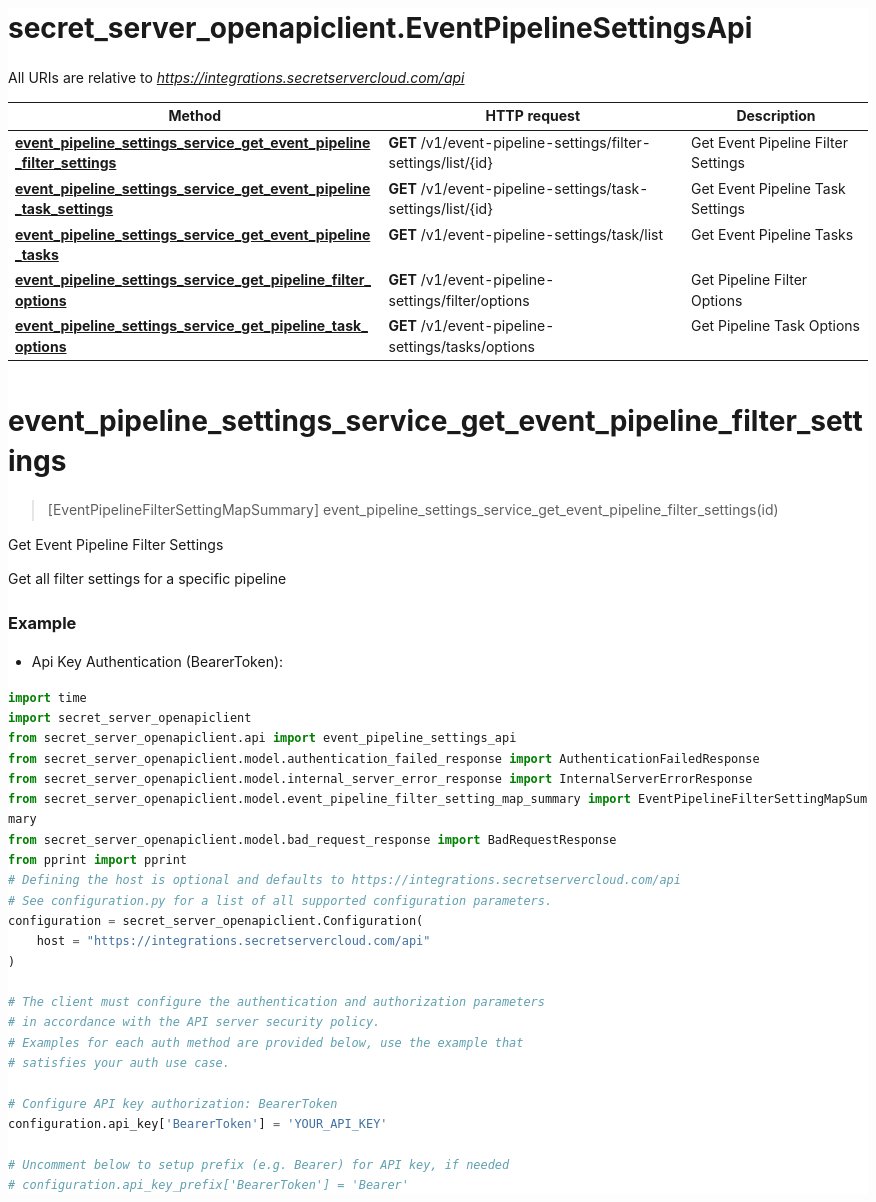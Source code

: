 # secret_server_openapiclient.EventPipelineSettingsApi

All URIs are relative to *https://integrations.secretservercloud.com/api*

Method | HTTP request | Description
------------- | ------------- | -------------
[**event_pipeline_settings_service_get_event_pipeline_filter_settings**](EventPipelineSettingsApi.md#event_pipeline_settings_service_get_event_pipeline_filter_settings) | **GET** /v1/event-pipeline-settings/filter-settings/list/{id} | Get Event Pipeline Filter Settings
[**event_pipeline_settings_service_get_event_pipeline_task_settings**](EventPipelineSettingsApi.md#event_pipeline_settings_service_get_event_pipeline_task_settings) | **GET** /v1/event-pipeline-settings/task-settings/list/{id} | Get Event Pipeline Task Settings
[**event_pipeline_settings_service_get_event_pipeline_tasks**](EventPipelineSettingsApi.md#event_pipeline_settings_service_get_event_pipeline_tasks) | **GET** /v1/event-pipeline-settings/task/list | Get Event Pipeline Tasks
[**event_pipeline_settings_service_get_pipeline_filter_options**](EventPipelineSettingsApi.md#event_pipeline_settings_service_get_pipeline_filter_options) | **GET** /v1/event-pipeline-settings/filter/options | Get Pipeline Filter Options
[**event_pipeline_settings_service_get_pipeline_task_options**](EventPipelineSettingsApi.md#event_pipeline_settings_service_get_pipeline_task_options) | **GET** /v1/event-pipeline-settings/tasks/options | Get Pipeline Task Options


# **event_pipeline_settings_service_get_event_pipeline_filter_settings**
> [EventPipelineFilterSettingMapSummary] event_pipeline_settings_service_get_event_pipeline_filter_settings(id)

Get Event Pipeline Filter Settings

Get all filter settings for a specific pipeline

### Example

* Api Key Authentication (BearerToken):

```python
import time
import secret_server_openapiclient
from secret_server_openapiclient.api import event_pipeline_settings_api
from secret_server_openapiclient.model.authentication_failed_response import AuthenticationFailedResponse
from secret_server_openapiclient.model.internal_server_error_response import InternalServerErrorResponse
from secret_server_openapiclient.model.event_pipeline_filter_setting_map_summary import EventPipelineFilterSettingMapSummary
from secret_server_openapiclient.model.bad_request_response import BadRequestResponse
from pprint import pprint
# Defining the host is optional and defaults to https://integrations.secretservercloud.com/api
# See configuration.py for a list of all supported configuration parameters.
configuration = secret_server_openapiclient.Configuration(
    host = "https://integrations.secretservercloud.com/api"
)

# The client must configure the authentication and authorization parameters
# in accordance with the API server security policy.
# Examples for each auth method are provided below, use the example that
# satisfies your auth use case.

# Configure API key authorization: BearerToken
configuration.api_key['BearerToken'] = 'YOUR_API_KEY'

# Uncomment below to setup prefix (e.g. Bearer) for API key, if needed
# configuration.api_key_prefix['BearerToken'] = 'Bearer'
```